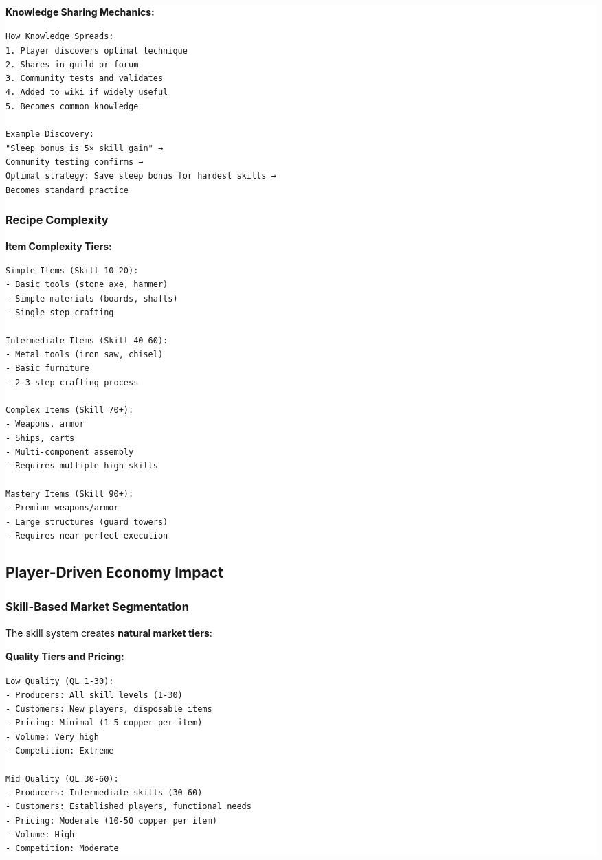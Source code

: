 **Knowledge Sharing Mechanics:**

```text
How Knowledge Spreads:
1. Player discovers optimal technique
2. Shares in guild or forum
3. Community tests and validates
4. Added to wiki if widely useful
5. Becomes common knowledge

Example Discovery:
"Sleep bonus is 5× skill gain" → 
Community testing confirms →
Optimal strategy: Save sleep bonus for hardest skills →
Becomes standard practice
```

### Recipe Complexity

**Item Complexity Tiers:**

```text
Simple Items (Skill 10-20):
- Basic tools (stone axe, hammer)
- Simple materials (boards, shafts)
- Single-step crafting

Intermediate Items (Skill 40-60):
- Metal tools (iron saw, chisel)
- Basic furniture
- 2-3 step crafting process

Complex Items (Skill 70+):
- Weapons, armor
- Ships, carts
- Multi-component assembly
- Requires multiple high skills

Mastery Items (Skill 90+):
- Premium weapons/armor
- Large structures (guard towers)
- Requires near-perfect execution
```

## Player-Driven Economy Impact

### Skill-Based Market Segmentation

The skill system creates **natural market tiers**:

**Quality Tiers and Pricing:**

```text
Low Quality (QL 1-30):
- Producers: All skill levels (1-30)
- Customers: New players, disposable items
- Pricing: Minimal (1-5 copper per item)
- Volume: Very high
- Competition: Extreme

Mid Quality (QL 30-60):
- Producers: Intermediate skills (30-60)
- Customers: Established players, functional needs
- Pricing: Moderate (10-50 copper per item)
- Volume: High
- Competition: Moderate
```